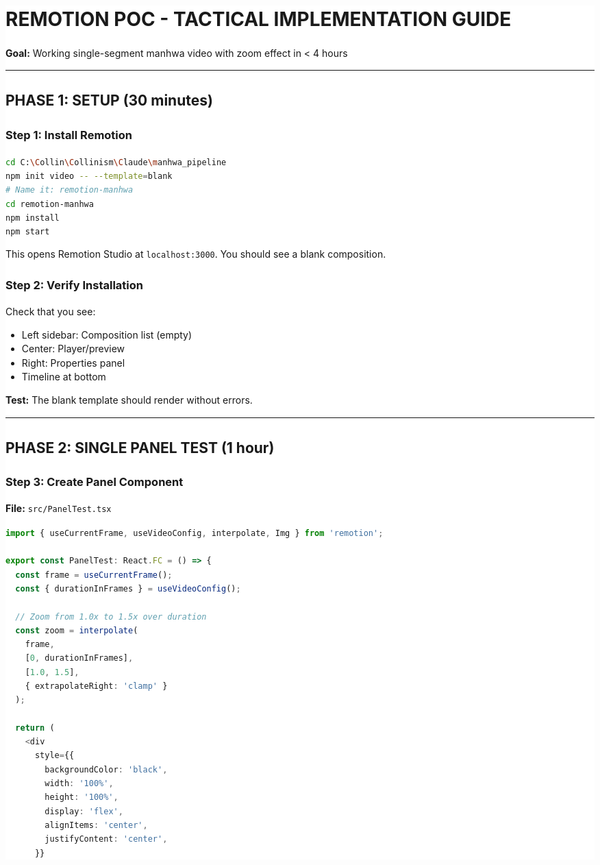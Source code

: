 # REMOTION POC - TACTICAL IMPLEMENTATION GUIDE

**Goal:** Working single-segment manhwa video with zoom effect in < 4 hours

---

## PHASE 1: SETUP (30 minutes)

### Step 1: Install Remotion

```bash
cd C:\Collin\Collinism\Claude\manhwa_pipeline
npm init video -- --template=blank
# Name it: remotion-manhwa
cd remotion-manhwa
npm install
npm start
```

This opens Remotion Studio at `localhost:3000`. You should see a blank composition.

### Step 2: Verify Installation

Check that you see:
- Left sidebar: Composition list (empty)
- Center: Player/preview
- Right: Properties panel
- Timeline at bottom

**Test:** The blank template should render without errors.

---

## PHASE 2: SINGLE PANEL TEST (1 hour)

### Step 3: Create Panel Component

**File:** `src/PanelTest.tsx`

```typescript
import { useCurrentFrame, useVideoConfig, interpolate, Img } from 'remotion';

export const PanelTest: React.FC = () => {
  const frame = useCurrentFrame();
  const { durationInFrames } = useVideoConfig();

  // Zoom from 1.0x to 1.5x over duration
  const zoom = interpolate(
    frame,
    [0, durationInFrames],
    [1.0, 1.5],
    { extrapolateRight: 'clamp' }
  );

  return (
    <div
      style={{
        backgroundColor: 'black',
        width: '100%',
        height: '100%',
        display: 'flex',
        alignItems: 'center',
        justifyContent: 'center',
      }}
```